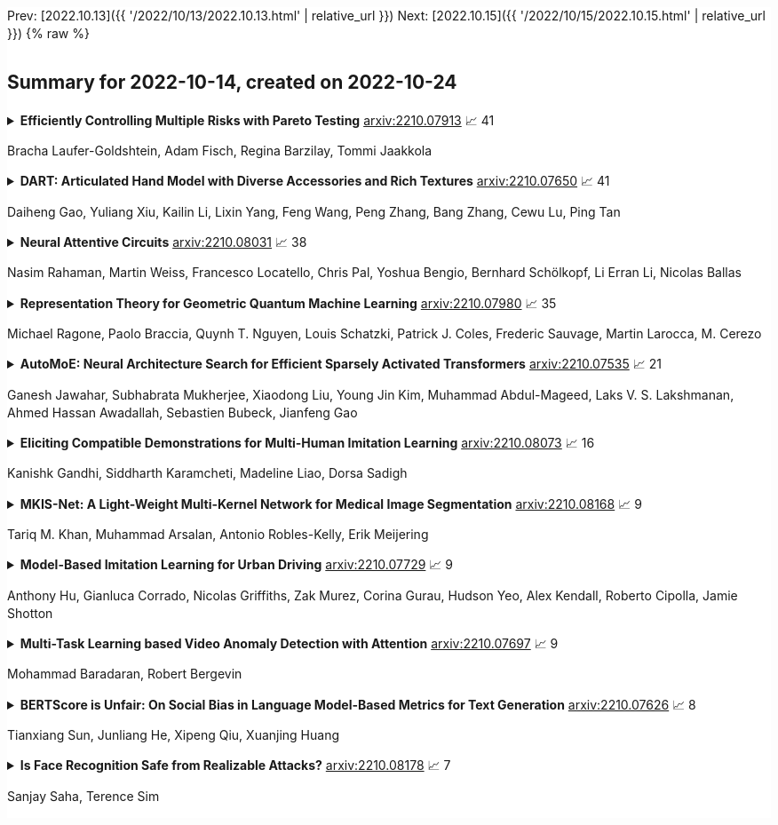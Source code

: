 Prev: [2022.10.13]({{ '/2022/10/13/2022.10.13.html' | relative_url }})  Next: [2022.10.15]({{ '/2022/10/15/2022.10.15.html' | relative_url }})
{% raw %}
## Summary for 2022-10-14, created on 2022-10-24


<details><summary><b>Efficiently Controlling Multiple Risks with Pareto Testing</b>
<a href="https://arxiv.org/abs/2210.07913">arxiv:2210.07913</a>
&#x1F4C8; 41 <br>
<p>Bracha Laufer-Goldshtein, Adam Fisch, Regina Barzilay, Tommi Jaakkola</p></summary></details>

<details><summary><b>DART: Articulated Hand Model with Diverse Accessories and Rich Textures</b>
<a href="https://arxiv.org/abs/2210.07650">arxiv:2210.07650</a>
&#x1F4C8; 41 <br>
<p>Daiheng Gao, Yuliang Xiu, Kailin Li, Lixin Yang, Feng Wang, Peng Zhang, Bang Zhang, Cewu Lu, Ping Tan</p></summary></details>

<details><summary><b>Neural Attentive Circuits</b>
<a href="https://arxiv.org/abs/2210.08031">arxiv:2210.08031</a>
&#x1F4C8; 38 <br>
<p>Nasim Rahaman, Martin Weiss, Francesco Locatello, Chris Pal, Yoshua Bengio, Bernhard Schölkopf, Li Erran Li, Nicolas Ballas</p></summary></details>

<details><summary><b>Representation Theory for Geometric Quantum Machine Learning</b>
<a href="https://arxiv.org/abs/2210.07980">arxiv:2210.07980</a>
&#x1F4C8; 35 <br>
<p>Michael Ragone, Paolo Braccia, Quynh T. Nguyen, Louis Schatzki, Patrick J. Coles, Frederic Sauvage, Martin Larocca, M. Cerezo</p></summary></details>

<details><summary><b>AutoMoE: Neural Architecture Search for Efficient Sparsely Activated Transformers</b>
<a href="https://arxiv.org/abs/2210.07535">arxiv:2210.07535</a>
&#x1F4C8; 21 <br>
<p>Ganesh Jawahar, Subhabrata Mukherjee, Xiaodong Liu, Young Jin Kim, Muhammad Abdul-Mageed, Laks V. S. Lakshmanan, Ahmed Hassan Awadallah, Sebastien Bubeck, Jianfeng Gao</p></summary></details>

<details><summary><b>Eliciting Compatible Demonstrations for Multi-Human Imitation Learning</b>
<a href="https://arxiv.org/abs/2210.08073">arxiv:2210.08073</a>
&#x1F4C8; 16 <br>
<p>Kanishk Gandhi, Siddharth Karamcheti, Madeline Liao, Dorsa Sadigh</p></summary></details>

<details><summary><b>MKIS-Net: A Light-Weight Multi-Kernel Network for Medical Image Segmentation</b>
<a href="https://arxiv.org/abs/2210.08168">arxiv:2210.08168</a>
&#x1F4C8; 9 <br>
<p>Tariq M. Khan, Muhammad Arsalan, Antonio Robles-Kelly, Erik Meijering</p></summary></details>

<details><summary><b>Model-Based Imitation Learning for Urban Driving</b>
<a href="https://arxiv.org/abs/2210.07729">arxiv:2210.07729</a>
&#x1F4C8; 9 <br>
<p>Anthony Hu, Gianluca Corrado, Nicolas Griffiths, Zak Murez, Corina Gurau, Hudson Yeo, Alex Kendall, Roberto Cipolla, Jamie Shotton</p></summary></details>

<details><summary><b>Multi-Task Learning based Video Anomaly Detection with Attention</b>
<a href="https://arxiv.org/abs/2210.07697">arxiv:2210.07697</a>
&#x1F4C8; 9 <br>
<p>Mohammad Baradaran, Robert Bergevin</p></summary></details>

<details><summary><b>BERTScore is Unfair: On Social Bias in Language Model-Based Metrics for Text Generation</b>
<a href="https://arxiv.org/abs/2210.07626">arxiv:2210.07626</a>
&#x1F4C8; 8 <br>
<p>Tianxiang Sun, Junliang He, Xipeng Qiu, Xuanjing Huang</p></summary></details>

<details><summary><b>Is Face Recognition Safe from Realizable Attacks?</b>
<a href="https://arxiv.org/abs/2210.08178">arxiv:2210.08178</a>
&#x1F4C8; 7 <br>
<p>Sanjay Saha, Terence Sim</p></summary></details>